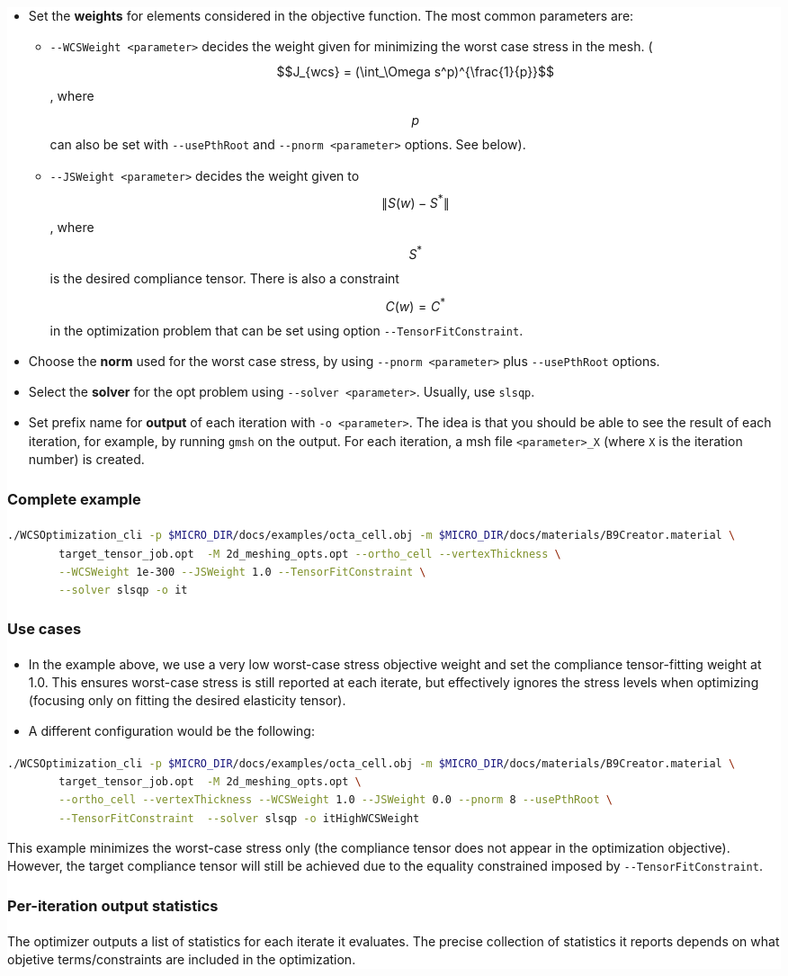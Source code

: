 - Set the **weights** for elements considered in the objective function. The most common parameters are:
  - `--WCSWeight <parameter>` decides the weight given for minimizing the worst case stress in the mesh.
    ($$J_{wcs} = (\int_\Omega s^p)^{\frac{1}{p}}$$, where $$p$$ can also be set with `--usePthRoot` and `--pnorm <parameter>` options. See below).

  - `--JSWeight <parameter>` decides the weight given to $$\lVert S(w) - S^* \rVert$$, where $$ S^* $$ is the desired compliance tensor. There is also a constraint $$C(w) = C^*$$ in the optimization problem that can be set using option `--TensorFitConstraint`.

- Choose the **norm** used for the worst case stress, by using `--pnorm <parameter>` plus `--usePthRoot` options.

- Select the **solver** for the opt problem using `--solver <parameter>`. Usually, use `slsqp`.

- Set prefix name for **output** of each iteration with `-o <parameter>`. The idea is that you should be able to see the result of each iteration, for example, by running `gmsh` on the output. For each iteration, a msh file `<parameter>_X` (where `X` is the iteration number) is created.

### Complete example

```bash
./WCSOptimization_cli -p $MICRO_DIR/docs/examples/octa_cell.obj -m $MICRO_DIR/docs/materials/B9Creator.material \
        target_tensor_job.opt  -M 2d_meshing_opts.opt --ortho_cell --vertexThickness \
        --WCSWeight 1e-300 --JSWeight 1.0 --TensorFitConstraint \
        --solver slsqp -o it
```

### Use cases

- In the example above, we use a very low worst-case stress objective weight and set the compliance tensor-fitting weight at 1.0. This ensures worst-case stress is still reported at each iterate, but
effectively ignores the stress levels when optimizing (focusing only on fitting the desired elasticity tensor).

- A different configuration would be the following:
```bash
./WCSOptimization_cli -p $MICRO_DIR/docs/examples/octa_cell.obj -m $MICRO_DIR/docs/materials/B9Creator.material \
        target_tensor_job.opt  -M 2d_meshing_opts.opt \
        --ortho_cell --vertexThickness --WCSWeight 1.0 --JSWeight 0.0 --pnorm 8 --usePthRoot \
        --TensorFitConstraint  --solver slsqp -o itHighWCSWeight
```
  This example minimizes the worst-case stress only (the compliance tensor does
  not appear in the optimization objective). However, the target compliance
  tensor will still be achieved due to the equality constrained imposed by
  `--TensorFitConstraint`.

### Per-iteration output statistics

The optimizer outputs a list of statistics for each iterate it evaluates.
The precise collection of statistics it reports depends on what objetive terms/constraints are included in the optimization.
